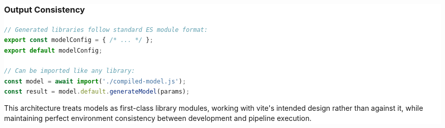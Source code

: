 ### Output Consistency
```javascript
// Generated libraries follow standard ES module format:
export const modelConfig = { /* ... */ };
export default modelConfig;

// Can be imported like any library:
const model = await import('./compiled-model.js');
const result = model.default.generateModel(params);
```

This architecture treats models as first-class library modules, working with vite's intended design rather than against it, while maintaining perfect environment consistency between development and pipeline execution.